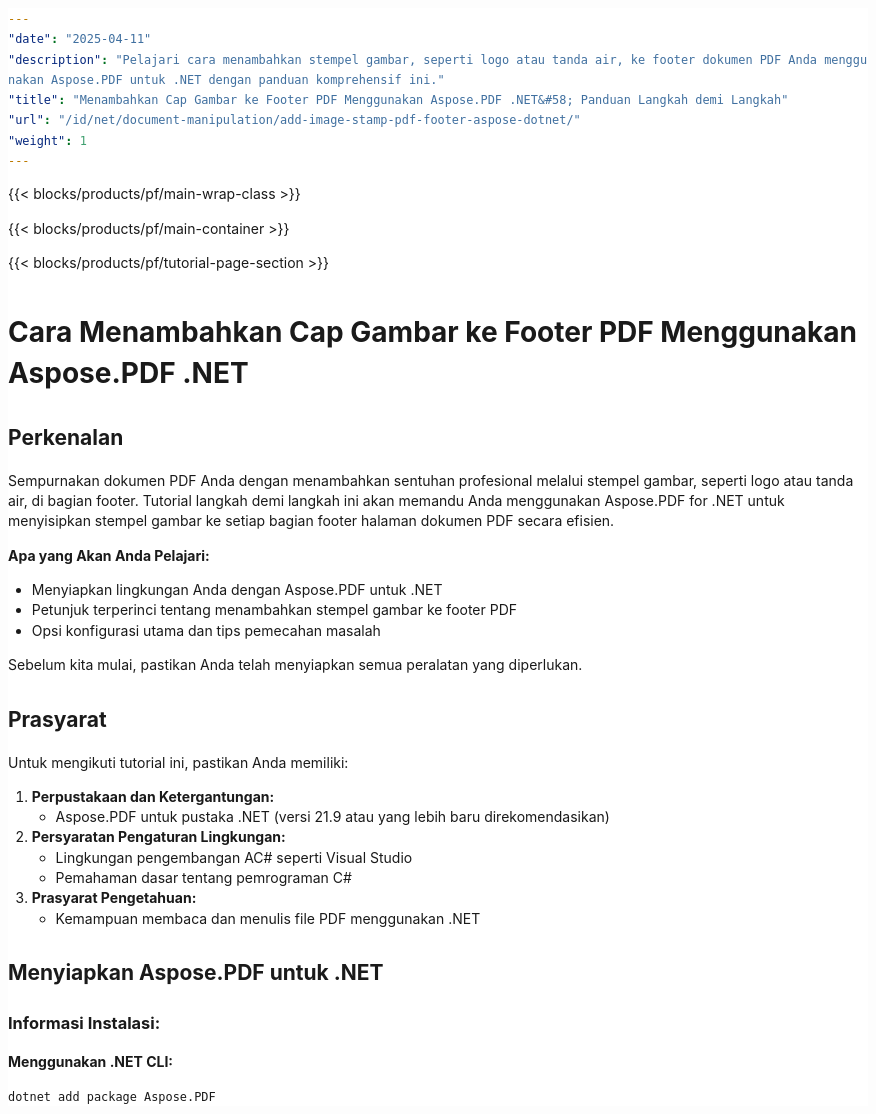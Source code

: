 ```yaml
---
"date": "2025-04-11"
"description": "Pelajari cara menambahkan stempel gambar, seperti logo atau tanda air, ke footer dokumen PDF Anda menggunakan Aspose.PDF untuk .NET dengan panduan komprehensif ini."
"title": "Menambahkan Cap Gambar ke Footer PDF Menggunakan Aspose.PDF .NET&#58; Panduan Langkah demi Langkah"
"url": "/id/net/document-manipulation/add-image-stamp-pdf-footer-aspose-dotnet/"
"weight": 1
---
```


{{< blocks/products/pf/main-wrap-class >}}

{{< blocks/products/pf/main-container >}}

{{< blocks/products/pf/tutorial-page-section >}}


# Cara Menambahkan Cap Gambar ke Footer PDF Menggunakan Aspose.PDF .NET

## Perkenalan

Sempurnakan dokumen PDF Anda dengan menambahkan sentuhan profesional melalui stempel gambar, seperti logo atau tanda air, di bagian footer. Tutorial langkah demi langkah ini akan memandu Anda menggunakan Aspose.PDF for .NET untuk menyisipkan stempel gambar ke setiap bagian footer halaman dokumen PDF secara efisien.

**Apa yang Akan Anda Pelajari:**
- Menyiapkan lingkungan Anda dengan Aspose.PDF untuk .NET
- Petunjuk terperinci tentang menambahkan stempel gambar ke footer PDF
- Opsi konfigurasi utama dan tips pemecahan masalah

Sebelum kita mulai, pastikan Anda telah menyiapkan semua peralatan yang diperlukan.

## Prasyarat

Untuk mengikuti tutorial ini, pastikan Anda memiliki:
1. **Perpustakaan dan Ketergantungan:**
   - Aspose.PDF untuk pustaka .NET (versi 21.9 atau yang lebih baru direkomendasikan)
2. **Persyaratan Pengaturan Lingkungan:**
   - Lingkungan pengembangan AC# seperti Visual Studio
   - Pemahaman dasar tentang pemrograman C#
3. **Prasyarat Pengetahuan:**
   - Kemampuan membaca dan menulis file PDF menggunakan .NET

## Menyiapkan Aspose.PDF untuk .NET

### Informasi Instalasi:

**Menggunakan .NET CLI:**
```bash
dotnet add package Aspose.PDF
```
